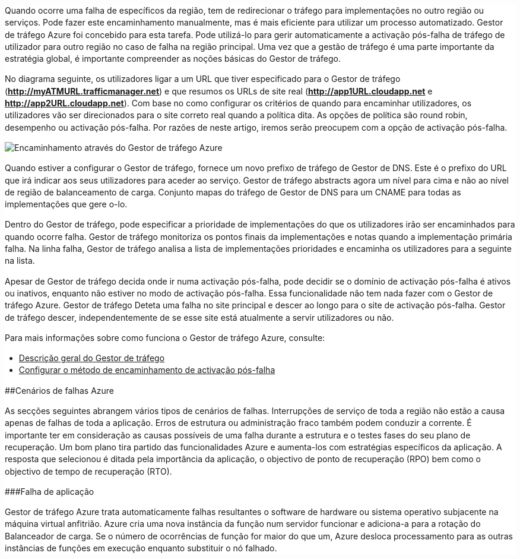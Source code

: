 Quando ocorre uma falha de específicos da região, tem de redirecionar o tráfego para implementações no outro região ou serviços. Pode fazer este encaminhamento manualmente, mas é mais eficiente para utilizar um processo automatizado. Gestor de tráfego Azure foi concebido para esta tarefa. Pode utilizá-lo para gerir automaticamente a activação pós-falha de tráfego de utilizador para outro região no caso de falha na região principal. Uma vez que a gestão de tráfego é uma parte importante da estratégia global, é importante compreender as noções básicas do Gestor de tráfego.

No diagrama seguinte, os utilizadores ligar a um URL que tiver especificado para o Gestor de tráfego (__http://myATMURL.trafficmanager.net__) e que resumos os URLs de site real (__http://app1URL.cloudapp.net__ e __http://app2URL.cloudapp.net__). Com base no como configurar os critérios de quando para encaminhar utilizadores, os utilizadores vão ser direcionados para o site correto real quando a política dita. As opções de política são round robin, desempenho ou activação pós-falha. Por razões de neste artigo, iremos serão preocupem com a opção de activação pós-falha.

![Encaminhamento através do Gestor de tráfego Azure](./media/resiliency-disaster-recovery-azure-applications/routing-using-azure-traffic-manager.png)

Quando estiver a configurar o Gestor de tráfego, fornece um novo prefixo de tráfego de Gestor de DNS. Este é o prefixo do URL que irá indicar aos seus utilizadores para aceder ao serviço. Gestor de tráfego abstracts agora um nível para cima e não ao nível de região de balanceamento de carga. Conjunto mapas do tráfego de Gestor de DNS para um CNAME para todas as implementações que gere o-lo.

Dentro do Gestor de tráfego, pode especificar a prioridade de implementações do que os utilizadores irão ser encaminhados para quando ocorre falha. Gestor de tráfego monitoriza os pontos finais da implementações e notas quando a implementação primária falha. Na linha falha, Gestor de tráfego analisa a lista de implementações prioridades e encaminha os utilizadores para a seguinte na lista.

Apesar de Gestor de tráfego decida onde ir numa activação pós-falha, pode decidir se o domínio de activação pós-falha é ativos ou inativos, enquanto não estiver no modo de activação pós-falha. Essa funcionalidade não tem nada fazer com o Gestor de tráfego Azure. Gestor de tráfego Deteta uma falha no site principal e descer ao longo para o site de activação pós-falha. Gestor de tráfego descer, independentemente de se esse site está atualmente a servir utilizadores ou não.

Para mais informações sobre como funciona o Gestor de tráfego Azure, consulte:

 * [Descrição geral do Gestor de tráfego](../traffic-manager/traffic-manager-overview.md)
 * [Configurar o método de encaminhamento de activação pós-falha](../traffic-manager/traffic-manager-configure-failover-routing-method.md)

##<a name="azure-disaster-scenarios"></a>Cenários de falhas Azure

As secções seguintes abrangem vários tipos de cenários de falhas. Interrupções de serviço de toda a região não estão a causa apenas de falhas de toda a aplicação. Erros de estrutura ou administração fraco também podem conduzir a corrente. É importante ter em consideração as causas possíveis de uma falha durante a estrutura e o testes fases do seu plano de recuperação. Um bom plano tira partido das funcionalidades Azure e aumenta-los com estratégias específicos da aplicação. A resposta que selecionou é ditada pela importância da aplicação, o objectivo de ponto de recuperação (RPO) bem como o objectivo de tempo de recuperação (RTO).

###<a name="application-failure"></a>Falha de aplicação

Gestor de tráfego Azure trata automaticamente falhas resultantes o software de hardware ou sistema operativo subjacente na máquina virtual anfitrião. Azure cria uma nova instância da função num servidor funcionar e adiciona-a para a rotação do Balanceador de carga. Se o número de ocorrências de função for maior do que um, Azure desloca processamento para as outras instâncias de funções em execução enquanto substituir o nó falhado.
